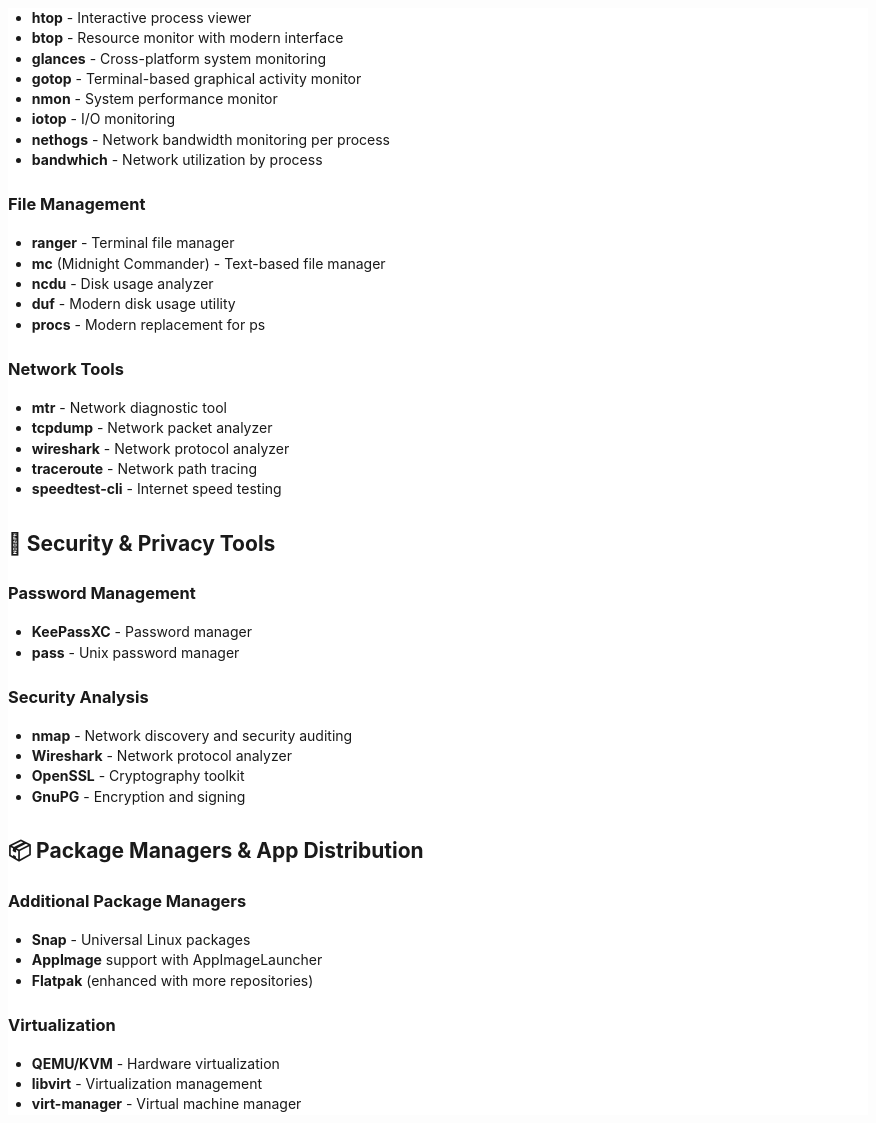 - **htop** - Interactive process viewer
- **btop** - Resource monitor with modern interface
- **glances** - Cross-platform system monitoring
- **gotop** - Terminal-based graphical activity monitor
- **nmon** - System performance monitor
- **iotop** - I/O monitoring
- **nethogs** - Network bandwidth monitoring per process
- **bandwhich** - Network utilization by process

### File Management

- **ranger** - Terminal file manager
- **mc** (Midnight Commander) - Text-based file manager
- **ncdu** - Disk usage analyzer
- **duf** - Modern disk usage utility
- **procs** - Modern replacement for ps

### Network Tools

- **mtr** - Network diagnostic tool
- **tcpdump** - Network packet analyzer
- **wireshark** - Network protocol analyzer
- **traceroute** - Network path tracing
- **speedtest-cli** - Internet speed testing

## 🔐 Security & Privacy Tools

### Password Management

- **KeePassXC** - Password manager
- **pass** - Unix password manager

### Security Analysis

- **nmap** - Network discovery and security auditing
- **Wireshark** - Network protocol analyzer
- **OpenSSL** - Cryptography toolkit
- **GnuPG** - Encryption and signing

## 📦 Package Managers & App Distribution

### Additional Package Managers

- **Snap** - Universal Linux packages
- **AppImage** support with AppImageLauncher
- **Flatpak** (enhanced with more repositories)

### Virtualization

- **QEMU/KVM** - Hardware virtualization
- **libvirt** - Virtualization management
- **virt-manager** - Virtual machine manager
